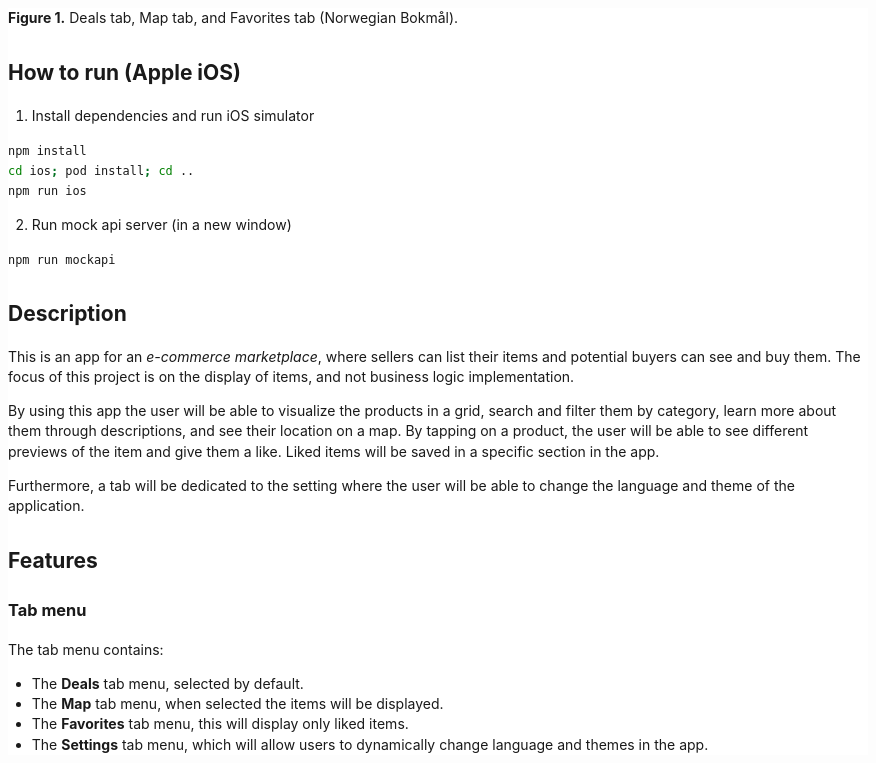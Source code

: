 **Figure 1.** Deals tab,  Map tab, and Favorites tab (Norwegian Bokmål).

## How to run (Apple iOS)

1. Install dependencies and run iOS simulator
```bash
npm install
cd ios; pod install; cd ..
npm run ios
```


2. Run mock api server (in a new window)
```bash
npm run mockapi
```

## Description

This is an app for an _e-commerce marketplace_, where sellers can list their items and potential
buyers can see and buy them. The focus of this project is on the display of items, and not business logic implementation.

By using this app the user will be able to visualize the products in a grid, search and filter them by category, learn more about them through descriptions, and see their location on a map. By tapping on a product, the user will be able to see different previews of the item and give them a like. Liked items will be saved in a specific section in the app.

Furthermore, a tab will be dedicated to the setting where the user will be able to change the language and theme of the application.

## Features

### Tab menu

The tab menu contains:

- The **Deals** tab menu, selected by default.
- The **Map** tab menu, when selected the items will be displayed.
- The **Favorites** tab menu, this will display only liked items.
- The **Settings** tab menu, which will allow users to dynamically change language and themes in the app.

<p align="center">  